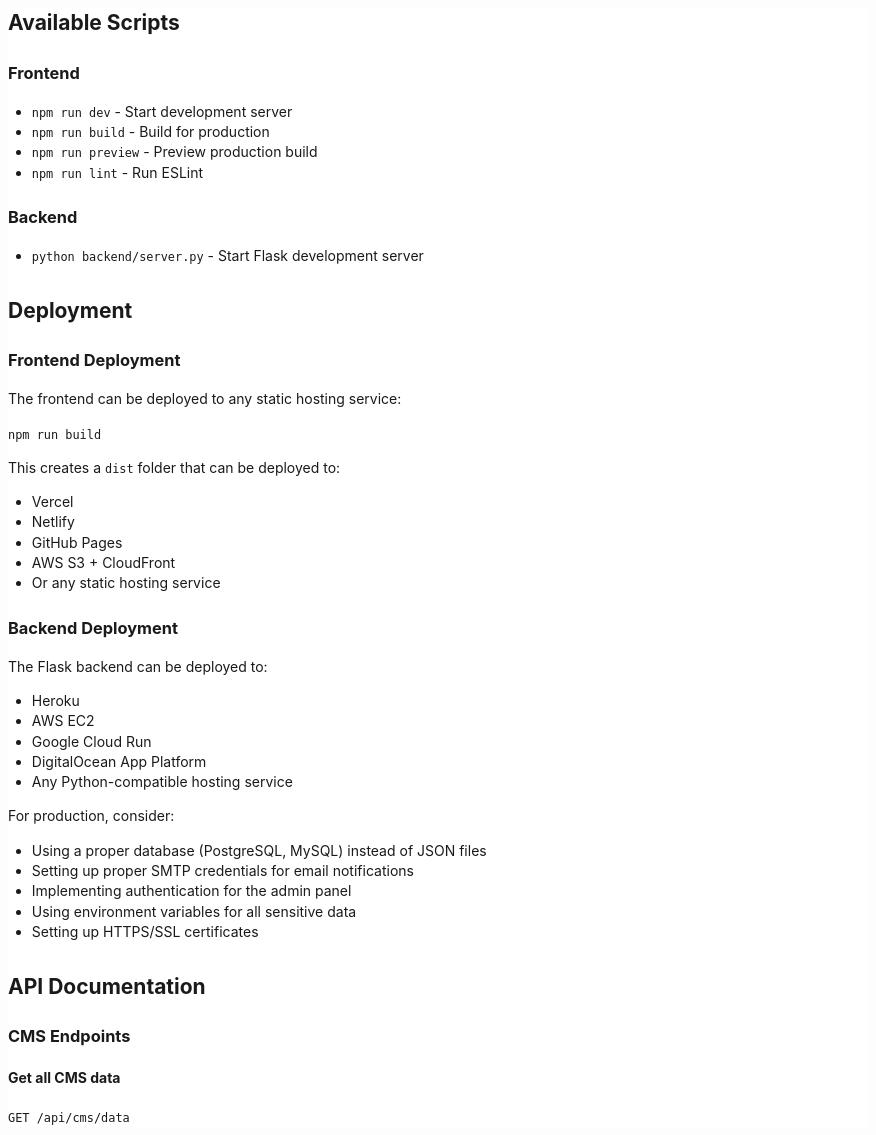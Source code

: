 ## Available Scripts

### Frontend
- `npm run dev` - Start development server
- `npm run build` - Build for production
- `npm run preview` - Preview production build
- `npm run lint` - Run ESLint

### Backend
- `python backend/server.py` - Start Flask development server

## Deployment

### Frontend Deployment
The frontend can be deployed to any static hosting service:

```bash
npm run build
```

This creates a `dist` folder that can be deployed to:
- Vercel
- Netlify
- GitHub Pages
- AWS S3 + CloudFront
- Or any static hosting service

### Backend Deployment
The Flask backend can be deployed to:
- Heroku
- AWS EC2
- Google Cloud Run
- DigitalOcean App Platform
- Any Python-compatible hosting service

For production, consider:
- Using a proper database (PostgreSQL, MySQL) instead of JSON files
- Setting up proper SMTP credentials for email notifications
- Implementing authentication for the admin panel
- Using environment variables for all sensitive data
- Setting up HTTPS/SSL certificates

## API Documentation

### CMS Endpoints

#### Get all CMS data
```
GET /api/cms/data
```

